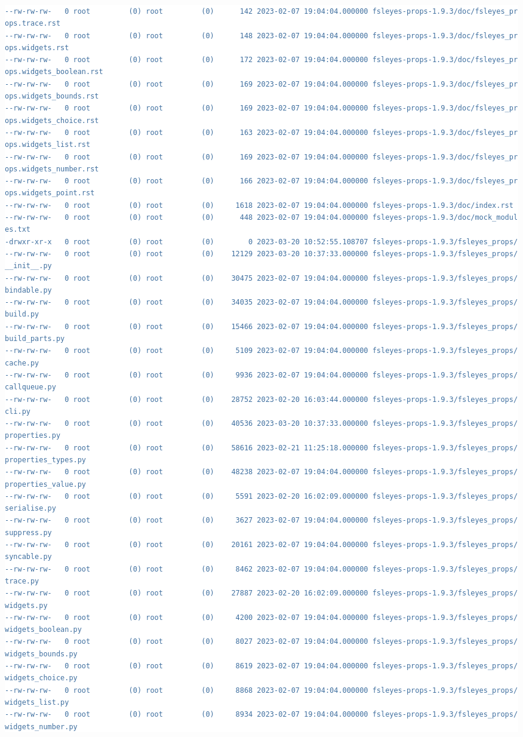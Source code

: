 ```diff
--rw-rw-rw-   0 root         (0) root         (0)      142 2023-02-07 19:04:04.000000 fsleyes-props-1.9.3/doc/fsleyes_props.trace.rst
--rw-rw-rw-   0 root         (0) root         (0)      148 2023-02-07 19:04:04.000000 fsleyes-props-1.9.3/doc/fsleyes_props.widgets.rst
--rw-rw-rw-   0 root         (0) root         (0)      172 2023-02-07 19:04:04.000000 fsleyes-props-1.9.3/doc/fsleyes_props.widgets_boolean.rst
--rw-rw-rw-   0 root         (0) root         (0)      169 2023-02-07 19:04:04.000000 fsleyes-props-1.9.3/doc/fsleyes_props.widgets_bounds.rst
--rw-rw-rw-   0 root         (0) root         (0)      169 2023-02-07 19:04:04.000000 fsleyes-props-1.9.3/doc/fsleyes_props.widgets_choice.rst
--rw-rw-rw-   0 root         (0) root         (0)      163 2023-02-07 19:04:04.000000 fsleyes-props-1.9.3/doc/fsleyes_props.widgets_list.rst
--rw-rw-rw-   0 root         (0) root         (0)      169 2023-02-07 19:04:04.000000 fsleyes-props-1.9.3/doc/fsleyes_props.widgets_number.rst
--rw-rw-rw-   0 root         (0) root         (0)      166 2023-02-07 19:04:04.000000 fsleyes-props-1.9.3/doc/fsleyes_props.widgets_point.rst
--rw-rw-rw-   0 root         (0) root         (0)     1618 2023-02-07 19:04:04.000000 fsleyes-props-1.9.3/doc/index.rst
--rw-rw-rw-   0 root         (0) root         (0)      448 2023-02-07 19:04:04.000000 fsleyes-props-1.9.3/doc/mock_modules.txt
-drwxr-xr-x   0 root         (0) root         (0)        0 2023-03-20 10:52:55.108707 fsleyes-props-1.9.3/fsleyes_props/
--rw-rw-rw-   0 root         (0) root         (0)    12129 2023-03-20 10:37:33.000000 fsleyes-props-1.9.3/fsleyes_props/__init__.py
--rw-rw-rw-   0 root         (0) root         (0)    30475 2023-02-07 19:04:04.000000 fsleyes-props-1.9.3/fsleyes_props/bindable.py
--rw-rw-rw-   0 root         (0) root         (0)    34035 2023-02-07 19:04:04.000000 fsleyes-props-1.9.3/fsleyes_props/build.py
--rw-rw-rw-   0 root         (0) root         (0)    15466 2023-02-07 19:04:04.000000 fsleyes-props-1.9.3/fsleyes_props/build_parts.py
--rw-rw-rw-   0 root         (0) root         (0)     5109 2023-02-07 19:04:04.000000 fsleyes-props-1.9.3/fsleyes_props/cache.py
--rw-rw-rw-   0 root         (0) root         (0)     9936 2023-02-07 19:04:04.000000 fsleyes-props-1.9.3/fsleyes_props/callqueue.py
--rw-rw-rw-   0 root         (0) root         (0)    28752 2023-02-20 16:03:44.000000 fsleyes-props-1.9.3/fsleyes_props/cli.py
--rw-rw-rw-   0 root         (0) root         (0)    40536 2023-03-20 10:37:33.000000 fsleyes-props-1.9.3/fsleyes_props/properties.py
--rw-rw-rw-   0 root         (0) root         (0)    58616 2023-02-21 11:25:18.000000 fsleyes-props-1.9.3/fsleyes_props/properties_types.py
--rw-rw-rw-   0 root         (0) root         (0)    48238 2023-02-07 19:04:04.000000 fsleyes-props-1.9.3/fsleyes_props/properties_value.py
--rw-rw-rw-   0 root         (0) root         (0)     5591 2023-02-20 16:02:09.000000 fsleyes-props-1.9.3/fsleyes_props/serialise.py
--rw-rw-rw-   0 root         (0) root         (0)     3627 2023-02-07 19:04:04.000000 fsleyes-props-1.9.3/fsleyes_props/suppress.py
--rw-rw-rw-   0 root         (0) root         (0)    20161 2023-02-07 19:04:04.000000 fsleyes-props-1.9.3/fsleyes_props/syncable.py
--rw-rw-rw-   0 root         (0) root         (0)     8462 2023-02-07 19:04:04.000000 fsleyes-props-1.9.3/fsleyes_props/trace.py
--rw-rw-rw-   0 root         (0) root         (0)    27887 2023-02-20 16:02:09.000000 fsleyes-props-1.9.3/fsleyes_props/widgets.py
--rw-rw-rw-   0 root         (0) root         (0)     4200 2023-02-07 19:04:04.000000 fsleyes-props-1.9.3/fsleyes_props/widgets_boolean.py
--rw-rw-rw-   0 root         (0) root         (0)     8027 2023-02-07 19:04:04.000000 fsleyes-props-1.9.3/fsleyes_props/widgets_bounds.py
--rw-rw-rw-   0 root         (0) root         (0)     8619 2023-02-07 19:04:04.000000 fsleyes-props-1.9.3/fsleyes_props/widgets_choice.py
--rw-rw-rw-   0 root         (0) root         (0)     8868 2023-02-07 19:04:04.000000 fsleyes-props-1.9.3/fsleyes_props/widgets_list.py
--rw-rw-rw-   0 root         (0) root         (0)     8934 2023-02-07 19:04:04.000000 fsleyes-props-1.9.3/fsleyes_props/widgets_number.py
```